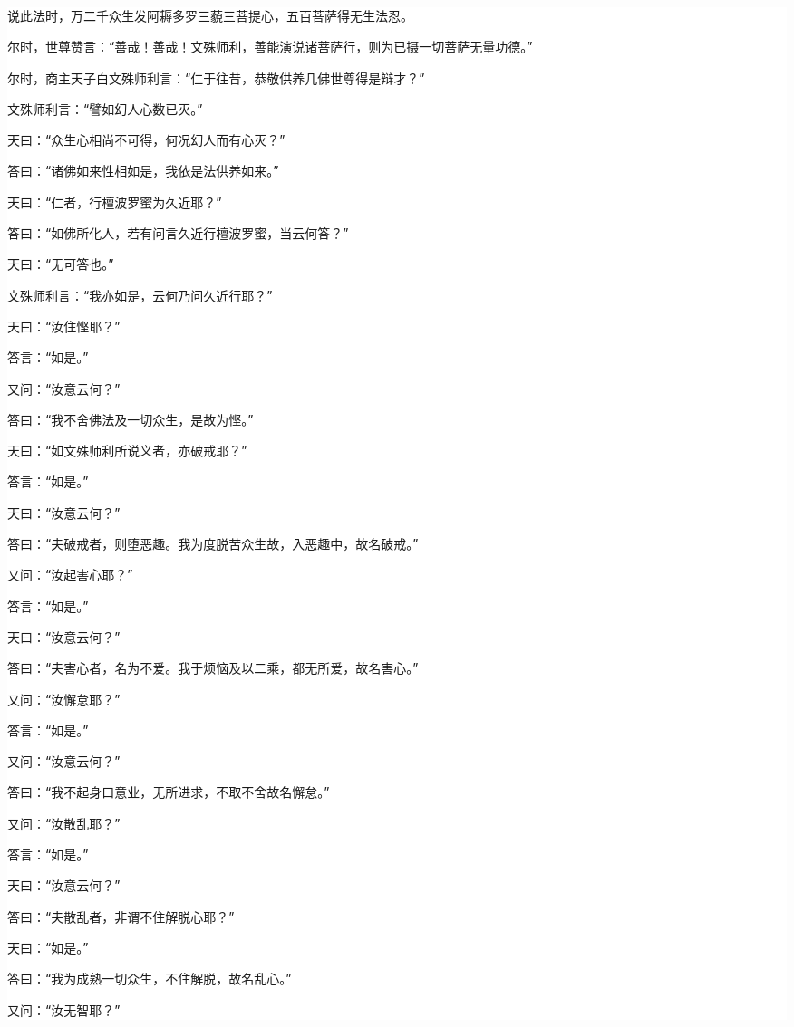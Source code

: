 说此法时，万二千众生发阿耨多罗三藐三菩提心，五百菩萨得无生法忍。

尔时，世尊赞言：“善哉！善哉！文殊师利，善能演说诸菩萨行，则为已摄一切菩萨无量功德。”

尔时，商主天子白文殊师利言：“仁于往昔，恭敬供养几佛世尊得是辩才？”

文殊师利言：“譬如幻人心数已灭。”

天曰：“众生心相尚不可得，何况幻人而有心灭？”

答曰：“诸佛如来性相如是，我依是法供养如来。”

天曰：“仁者，行檀波罗蜜为久近耶？”

答曰：“如佛所化人，若有问言久近行檀波罗蜜，当云何答？”

天曰：“无可答也。”

文殊师利言：“我亦如是，云何乃问久近行耶？”

天曰：“汝住悭耶？”

答言：“如是。”

又问：“汝意云何？”

答曰：“我不舍佛法及一切众生，是故为悭。”

天曰：“如文殊师利所说义者，亦破戒耶？”

答言：“如是。”

天曰：“汝意云何？”

答曰：“夫破戒者，则堕恶趣。我为度脱苦众生故，入恶趣中，故名破戒。”

又问：“汝起害心耶？”

答言：“如是。”

天曰：“汝意云何？”

答曰：“夫害心者，名为不爱。我于烦恼及以二乘，都无所爱，故名害心。”

又问：“汝懈怠耶？”

答言：“如是。”

又问：“汝意云何？”

答曰：“我不起身口意业，无所进求，不取不舍故名懈怠。”

又问：“汝散乱耶？”

答言：“如是。”

天曰：“汝意云何？”

答曰：“夫散乱者，非谓不住解脱心耶？”

天曰：“如是。”

答曰：“我为成熟一切众生，不住解脱，故名乱心。”

又问：“汝无智耶？”
